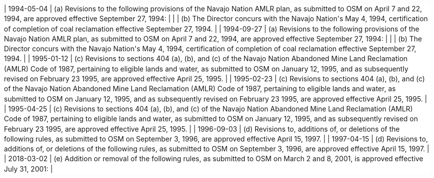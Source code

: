 | 1994-05-04 | (a) Revisions to the following provisions of the Navajo Nation AMLR plan, as submitted to OSM on April 7 and 22, 1994, are approved effective September 27, 1994:                                                                                                                                                                                                                                                                                                                                                                                      |
|            |             (b) The Director concurs with the Navajo Nation's May 4, 1994, certification of completion of coal reclamation effective September 27, 1994.                                                                                                                                                                                                                                                                                                                                                                                               |
| 1994-09-27 | (a) Revisions to the following provisions of the Navajo Nation AMLR plan, as submitted to OSM on April 7 and 22, 1994, are approved effective September 27, 1994:                                                                                                                                                                                                                                                                                                                                                                                      |
|            |             (b) The Director concurs with the Navajo Nation's May 4, 1994, certification of completion of coal reclamation effective September 27, 1994.                                                                                                                                                                                                                                                                                                                                                                                               |
| 1995-01-12 | (c) Revisions to sections 404 (a), (b), and (c) of the Navajo Nation Abandoned Mine Land Reclamation (AMLR) Code of 1987, pertaining to eligible lands and water, as submitted to OSM on January 12, 1995, and as subsequently revised on February 23 1995, are approved effective April 25, 1995.                                                                                                                                                                                                                                                     |
| 1995-02-23 | (c) Revisions to sections 404 (a), (b), and (c) of the Navajo Nation Abandoned Mine Land Reclamation (AMLR) Code of 1987, pertaining to eligible lands and water, as submitted to OSM on January 12, 1995, and as subsequently revised on February 23 1995, are approved effective April 25, 1995.                                                                                                                                                                                                                                                     |
| 1995-04-25 | (c) Revisions to sections 404 (a), (b), and (c) of the Navajo Nation Abandoned Mine Land Reclamation (AMLR) Code of 1987, pertaining to eligible lands and water, as submitted to OSM on January 12, 1995, and as subsequently revised on February 23 1995, are approved effective April 25, 1995.                                                                                                                                                                                                                                                     |
| 1996-09-03 | (d) Revisions to, additions of, or deletions of the following rules, as submitted to OSM on September 3, 1996, are approved effective April 15, 1997.                                                                                                                                                                                                                                                                                                                                                                                                  |
| 1997-04-15 | (d) Revisions to, additions of, or deletions of the following rules, as submitted to OSM on September 3, 1996, are approved effective April 15, 1997.                                                                                                                                                                                                                                                                                                                                                                                                  |
| 2018-03-02 | (e) Addition or removal of the following rules, as submitted to OSM on March 2 and 8, 2001, is approved effective July 31, 2001:                                                                                                                                                                                                                                                                                                                                                                                                                       |